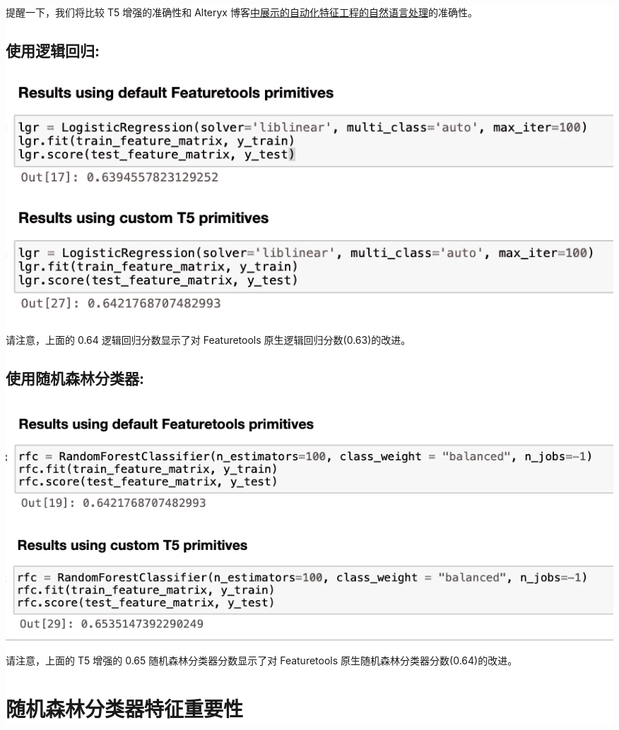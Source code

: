 提醒一下，我们将比较 T5 增强的准确性和 Alteryx 博客[中展示的自动化特征工程的自然语言处理](https://innovation.alteryx.com/natural-language-processing-featuretools/)的准确性。

## 使用逻辑回归:

![](img/64455981b986c6acaf73cf88a3fb5434.png)![](img/9ed0e2ab0a92da94278ff0bf97e0e913.png)

请注意，上面的 0.64 逻辑回归分数显示了对 Featuretools 原生逻辑回归分数(0.63)的改进。

## 使用随机森林分类器:

![](img/d0f789e790ca4fef65374683927e617b.png)![](img/29c47ca1364f45b03d949129e5c50416.png)

请注意，上面的 T5 增强的 0.65 随机森林分类器分数显示了对 Featuretools 原生随机森林分类器分数(0.64)的改进。

# 随机森林分类器特征重要性
